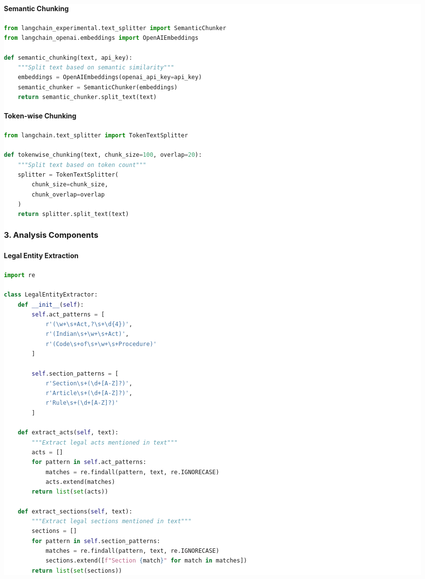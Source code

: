 #### Semantic Chunking
```python
from langchain_experimental.text_splitter import SemanticChunker
from langchain_openai.embeddings import OpenAIEmbeddings

def semantic_chunking(text, api_key):
    """Split text based on semantic similarity"""
    embeddings = OpenAIEmbeddings(openai_api_key=api_key)
    semantic_chunker = SemanticChunker(embeddings)
    return semantic_chunker.split_text(text)
```

#### Token-wise Chunking
```python
from langchain.text_splitter import TokenTextSplitter

def tokenwise_chunking(text, chunk_size=100, overlap=20):
    """Split text based on token count"""
    splitter = TokenTextSplitter(
        chunk_size=chunk_size,
        chunk_overlap=overlap
    )
    return splitter.split_text(text)
```

### 3. Analysis Components

#### Legal Entity Extraction
```python
import re

class LegalEntityExtractor:
    def __init__(self):
        self.act_patterns = [
            r'(\w+\s+Act,?\s+\d{4})',
            r'(Indian\s+\w+\s+Act)',
            r'(Code\s+of\s+\w+\s+Procedure)'
        ]
        
        self.section_patterns = [
            r'Section\s+(\d+[A-Z]?)',
            r'Article\s+(\d+[A-Z]?)',
            r'Rule\s+(\d+[A-Z]?)'
        ]
    
    def extract_acts(self, text):
        """Extract legal acts mentioned in text"""
        acts = []
        for pattern in self.act_patterns:
            matches = re.findall(pattern, text, re.IGNORECASE)
            acts.extend(matches)
        return list(set(acts))
    
    def extract_sections(self, text):
        """Extract legal sections mentioned in text"""
        sections = []
        for pattern in self.section_patterns:
            matches = re.findall(pattern, text, re.IGNORECASE)
            sections.extend([f"Section {match}" for match in matches])
        return list(set(sections))
```
